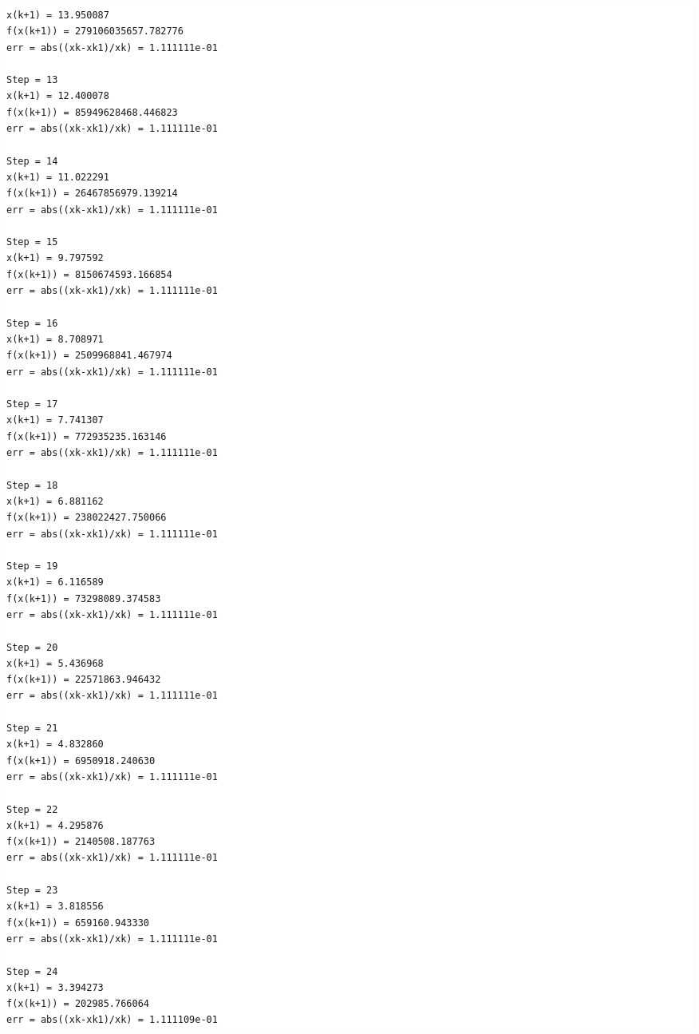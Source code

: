 ```
x(k+1) = 13.950087
f(x(k+1)) = 279106035657.782776
err = abs((xk-xk1)/xk) = 1.111111e-01

Step = 13
x(k+1) = 12.400078
f(x(k+1)) = 85949628468.446823
err = abs((xk-xk1)/xk) = 1.111111e-01

Step = 14
x(k+1) = 11.022291
f(x(k+1)) = 26467856979.139214
err = abs((xk-xk1)/xk) = 1.111111e-01

Step = 15
x(k+1) = 9.797592
f(x(k+1)) = 8150674593.166854
err = abs((xk-xk1)/xk) = 1.111111e-01

Step = 16
x(k+1) = 8.708971
f(x(k+1)) = 2509968841.467974
err = abs((xk-xk1)/xk) = 1.111111e-01

Step = 17
x(k+1) = 7.741307
f(x(k+1)) = 772935235.163146
err = abs((xk-xk1)/xk) = 1.111111e-01

Step = 18
x(k+1) = 6.881162
f(x(k+1)) = 238022427.750066
err = abs((xk-xk1)/xk) = 1.111111e-01

Step = 19
x(k+1) = 6.116589
f(x(k+1)) = 73298089.374583
err = abs((xk-xk1)/xk) = 1.111111e-01

Step = 20
x(k+1) = 5.436968
f(x(k+1)) = 22571863.946432
err = abs((xk-xk1)/xk) = 1.111111e-01

Step = 21
x(k+1) = 4.832860
f(x(k+1)) = 6950918.240630
err = abs((xk-xk1)/xk) = 1.111111e-01

Step = 22
x(k+1) = 4.295876
f(x(k+1)) = 2140508.187763
err = abs((xk-xk1)/xk) = 1.111111e-01

Step = 23
x(k+1) = 3.818556
f(x(k+1)) = 659160.943330
err = abs((xk-xk1)/xk) = 1.111111e-01

Step = 24
x(k+1) = 3.394273
f(x(k+1)) = 202985.766064
err = abs((xk-xk1)/xk) = 1.111109e-01
```